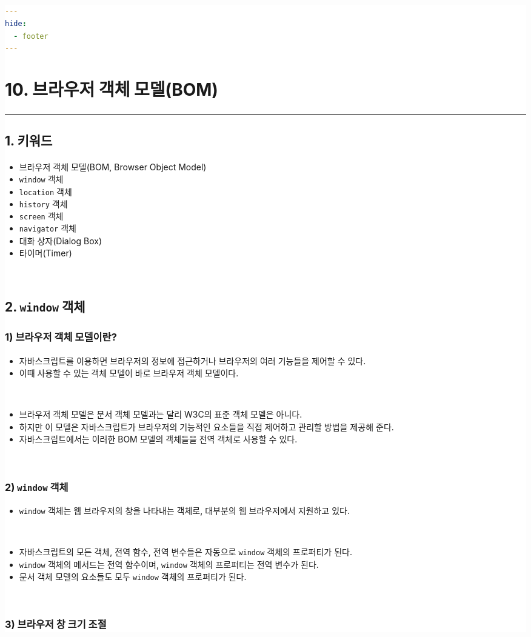 ```yaml
---
hide:
  - footer
---
```


# 10. 브라우저 객체 모델(BOM)

---

## 1. 키워드

- 브라우저 객체 모델(BOM, Browser Object Model)
- `window` 객체
- `location` 객체
- `history` 객체
- `screen` 객체
- `navigator` 객체
- 대화 상자(Dialog Box)
- 타이머(Timer)

<br/>

## 2. `window` 객체

### 1) 브라우저 객체 모델이란?

- 자바스크립트를 이용하면 브라우저의 정보에 접근하거나 브라우저의 여러 기능들을 제어할 수 있다.
- 이때 사용할 수 있는 객체 모델이 바로 브라우저 객체 모델이다.

<br/>

- 브라우저 객체 모델은 문서 객체 모델과는 달리 W3C의 표준 객체 모델은 아니다.
- 하지만 이 모델은 자바스크립트가 브라우저의 기능적인 요소들을 직접 제어하고 관리할 방법을 제공해 준다.
- 자바스크립트에서는 이러한 BOM 모델의 객체들을 전역 객체로 사용할 수 있다.

<br/>

### 2) `window` 객체

- `window` 객체는 웹 브라우저의 창을 나타내는 객체로, 대부분의 웹 브라우저에서 지원하고 있다.

<br/>

- 자바스크립트의 모든 객체, 전역 함수, 전역 변수들은 자동으로 `window` 객체의 프로퍼티가 된다.
- `window` 객체의 메서드는 전역 함수이며, `window` 객체의 프로퍼티는 전역 변수가 된다.
- 문서 객체 모델의 요소들도 모두 `window` 객체의 프로퍼티가 된다.

<br/>

### 3) 브라우저 창 크기 조절
